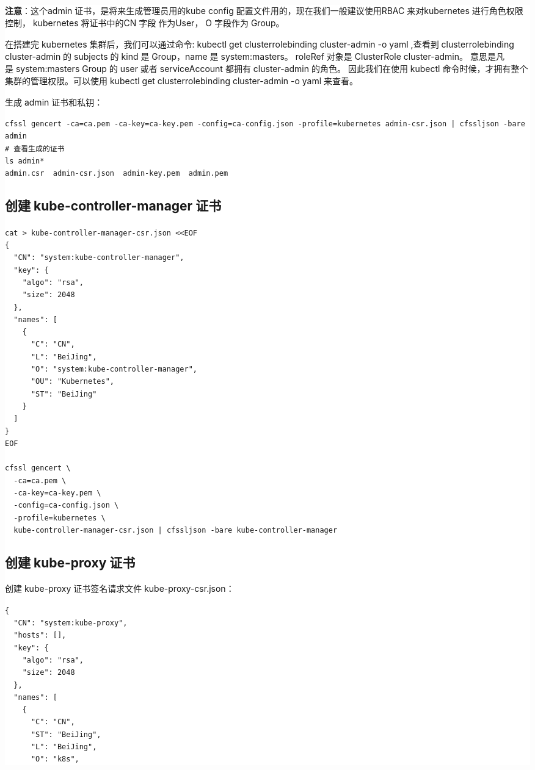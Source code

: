 **注意**：这个admin 证书，是将来生成管理员用的kube config 配置文件用的，现在我们一般建议使用RBAC 来对kubernetes 进行角色权限控制， kubernetes 将证书中的CN 字段 作为User， O 字段作为 Group。

在搭建完 kubernetes 集群后，我们可以通过命令: kubectl get clusterrolebinding cluster-admin -o yaml ,查看到 clusterrolebinding cluster-admin 的 subjects 的 kind 是 Group，name 是 system:masters。 roleRef 对象是 ClusterRole cluster-admin。 意思是凡是 system:masters Group 的 user 或者 serviceAccount 都拥有 cluster-admin 的角色。 因此我们在使用 kubectl 命令时候，才拥有整个集群的管理权限。可以使用 kubectl get clusterrolebinding cluster-admin -o yaml 来查看。

生成 admin 证书和私钥：

```
cfssl gencert -ca=ca.pem -ca-key=ca-key.pem -config=ca-config.json -profile=kubernetes admin-csr.json | cfssljson -bare admin
# 查看生成的证书 
ls admin*
admin.csr  admin-csr.json  admin-key.pem  admin.pem
```
## 创建 kube-controller-manager 证书

```
cat > kube-controller-manager-csr.json <<EOF
{
  "CN": "system:kube-controller-manager",
  "key": {
    "algo": "rsa",
    "size": 2048
  },
  "names": [
    {
      "C": "CN",
      "L": "BeiJing",
      "O": "system:kube-controller-manager",
      "OU": "Kubernetes",
      "ST": "BeiJing"
    }
  ]
}
EOF

cfssl gencert \
  -ca=ca.pem \
  -ca-key=ca-key.pem \
  -config=ca-config.json \
  -profile=kubernetes \
  kube-controller-manager-csr.json | cfssljson -bare kube-controller-manager
```
## 
## 创建 kube-proxy 证书

创建 kube-proxy 证书签名请求文件 kube-proxy-csr.json：

```
{
  "CN": "system:kube-proxy",
  "hosts": [],
  "key": {
    "algo": "rsa",
    "size": 2048
  },
  "names": [
    {
      "C": "CN",
      "ST": "BeiJing",
      "L": "BeiJing",
      "O": "k8s",
```